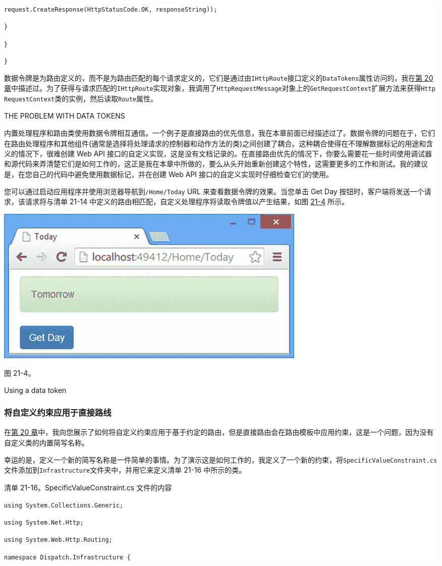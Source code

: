 `request.CreateResponse(HttpStatusCode.OK, responseString));`

`}`

`}`

`}`

数据令牌是为路由定义的，而不是为路由匹配的每个请求定义的，它们是通过由`IHttpRoute`接口定义的`DataTokens`属性访问的，我在[第 20 章](20.html)中描述过。为了获得与请求匹配的`IHttpRoute`实现对象，我调用了`HttpRequestMessage`对象上的`GetRequestContext`扩展方法来获得`HttpRequestContext`类的实例，然后读取`Route`属性。

THE PROBLEM WITH DATA TOKENS

内置处理程序和路由类使用数据令牌相互通信。一个例子是直接路由的优先信息，我在本章前面已经描述过了。数据令牌的问题在于，它们在路由处理程序和其他组件(通常是选择将处理请求的控制器和动作方法的类)之间创建了耦合。这种耦合使得在不理解数据标记的用途和含义的情况下，很难创建 Web API 接口的自定义实现，这是没有文档记录的。在直接路由优先的情况下，你要么需要花一些时间使用调试器和源代码来弄清楚它们是如何工作的，这正是我在本章中所做的，要么从头开始重新创建这个特性，这需要更多的工作和测试。我的建议是，在您自己的代码中避免使用数据标记，并在创建 Web API 接口的自定义实现时仔细检查它们的使用。

您可以通过启动应用程序并使用浏览器导航到`/Home/Today` URL 来查看数据令牌的效果。当您单击 Get Day 按钮时，客户端将发送一个请求，该请求将与清单 21-14 中定义的路由相匹配，自定义处理程序将读取令牌值以产生结果，如图 [21-4](#Fig4) 所示。

![A978-1-4842-0085-8_21_Fig4_HTML.jpg](img/A978-1-4842-0085-8_21_Fig4_HTML.jpg)

图 21-4。

Using a data token

### 将自定义约束应用于直接路线

在[第 20 章](20.html)中，我向您展示了如何将自定义约束应用于基于约定的路由，但是直接路由会在路由模板中应用约束，这是一个问题，因为没有自定义类的内置简写名称。

幸运的是，定义一个新的简写名称是一件简单的事情。为了演示这是如何工作的，我定义了一个新的约束，将`SpecificValueConstraint.cs`文件添加到`Infrastructure`文件夹中，并用它来定义清单 21-16 中所示的类。

清单 21-16。SpecificValueConstraint.cs 文件的内容

`using System.Collections.Generic;`

`using System.Net.Http;`

`using System.Web.Http.Routing;`

`namespace Dispatch.Infrastructure {`
